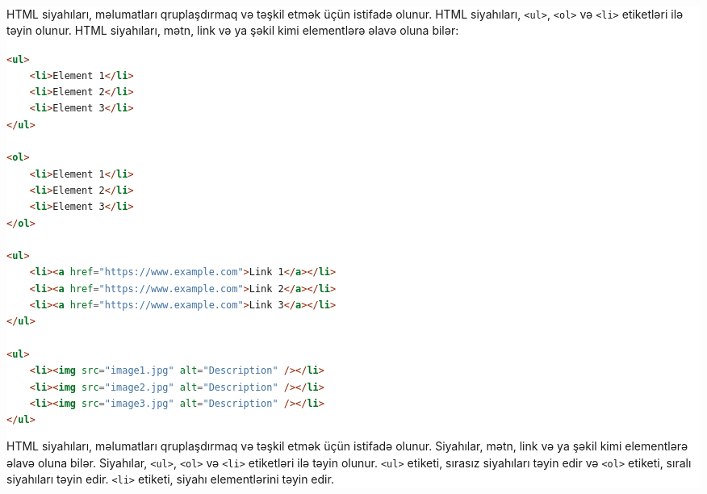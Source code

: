 HTML siyahıları, məlumatları qruplaşdırmaq və təşkil etmək üçün istifadə olunur. HTML siyahıları, `<ul>`, `<ol>` və `<li>` etiketləri ilə təyin olunur. HTML siyahıları, mətn, link və ya şəkil kimi elementlərə əlavə oluna bilər:

```html
<ul>
	<li>Element 1</li>
	<li>Element 2</li>
	<li>Element 3</li>
</ul>

<ol>
	<li>Element 1</li>
	<li>Element 2</li>
	<li>Element 3</li>
</ol>

<ul>
	<li><a href="https://www.example.com">Link 1</a></li>
	<li><a href="https://www.example.com">Link 2</a></li>
	<li><a href="https://www.example.com">Link 3</a></li>
</ul>

<ul>
	<li><img src="image1.jpg" alt="Description" /></li>
	<li><img src="image2.jpg" alt="Description" /></li>
	<li><img src="image3.jpg" alt="Description" /></li>
</ul>
```

HTML siyahıları, məlumatları qruplaşdırmaq və təşkil etmək üçün istifadə olunur. Siyahılar, mətn, link və ya şəkil kimi elementlərə əlavə oluna bilər. Siyahılar, `<ul>`, `<ol>` və `<li>` etiketləri ilə təyin olunur. `<ul>` etiketi, sırasız siyahıları təyin edir və `<ol>` etiketi, sıralı siyahıları təyin edir. `<li>` etiketi, siyahı elementlərini təyin edir.